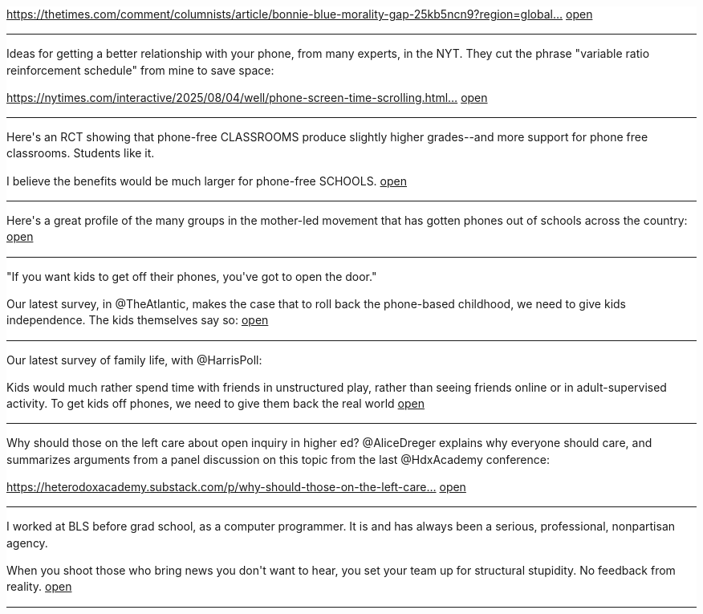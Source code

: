 https://thetimes.com/comment/columnists/article/bonnie-blue-morality-gap-25kb5ncn9?region=global…
[open](https://x.com/JonHaidt/status/1952685199386415562)

---

Ideas for getting a better relationship with your phone, from many experts, in the NYT. They cut the phrase "variable ratio reinforcement schedule" from mine to save space:

https://nytimes.com/interactive/2025/08/04/well/phone-screen-time-scrolling.html…
[open](https://x.com/JonHaidt/status/1952681415516033385)

---

Here's an RCT showing that phone-free CLASSROOMS produce slightly higher grades--and more support for phone free classrooms. Students like it.

I believe the benefits would be much larger for phone-free  SCHOOLS.
[open](https://x.com/JonHaidt/status/1952678852716626313)

---

Here's a great profile of the many groups in the mother-led movement that has gotten phones out of schools across the country:
[open](https://x.com/JonHaidt/status/1952677033781194952)

---

"If you want kids to get off their phones, you've got to open the door." 

Our latest survey, in @TheAtlantic, makes the case that to roll back the phone-based childhood, we need to give kids independence. The kids themselves say so:
[open](https://x.com/JonHaidt/status/1952472342405452142)

---

Our latest survey of family life, with @HarrisPoll: 

Kids would much rather spend time with friends in unstructured play, rather than seeing friends online or in adult-supervised activity. To get kids off phones, we need to give them back the real world
[open](https://x.com/JonHaidt/status/1952391880974417965)

---

Why should those on the left care about open inquiry in higher ed? @AliceDreger explains why everyone should care, and summarizes arguments from a panel discussion on this topic from the last @HdxAcademy conference: 

https://heterodoxacademy.substack.com/p/why-should-those-on-the-left-care…
[open](https://x.com/JonHaidt/status/1952336754700083594)

---

I worked at BLS before grad school, as a computer programmer. It is and has always been a serious, professional, nonpartisan agency. 

When you shoot those who bring news you don't want to hear, you set your team up for structural stupidity. No feedback from reality.
[open](https://x.com/JonHaidt/status/1951654153077358736)

---